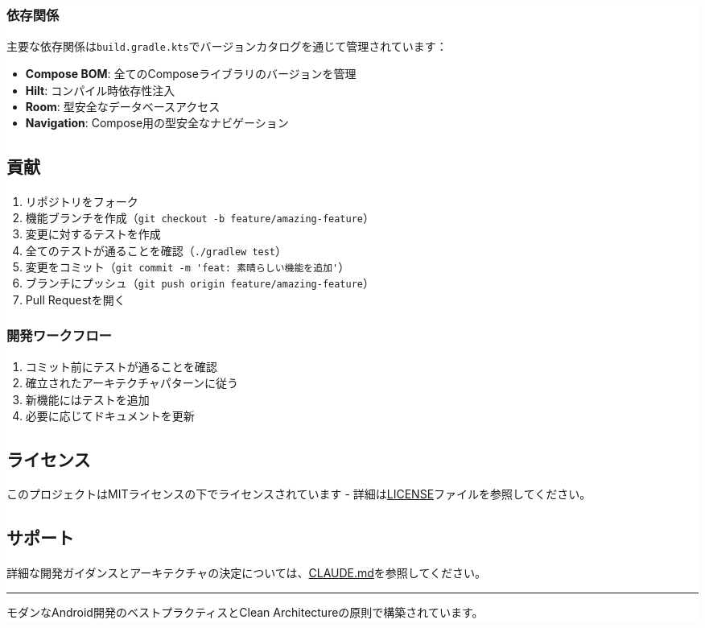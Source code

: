 ### 依存関係

主要な依存関係は`build.gradle.kts`でバージョンカタログを通じて管理されています：

- **Compose BOM**: 全てのComposeライブラリのバージョンを管理
- **Hilt**: コンパイル時依存性注入
- **Room**: 型安全なデータベースアクセス
- **Navigation**: Compose用の型安全なナビゲーション

## 貢献

1. リポジトリをフォーク
2. 機能ブランチを作成（`git checkout -b feature/amazing-feature`）
3. 変更に対するテストを作成
4. 全てのテストが通ることを確認（`./gradlew test`）
5. 変更をコミット（`git commit -m 'feat: 素晴らしい機能を追加'`）
6. ブランチにプッシュ（`git push origin feature/amazing-feature`）
7. Pull Requestを開く

### 開発ワークフロー

1. コミット前にテストが通ることを確認
2. 確立されたアーキテクチャパターンに従う
3. 新機能にはテストを追加
4. 必要に応じてドキュメントを更新

## ライセンス

このプロジェクトはMITライセンスの下でライセンスされています - 詳細は[LICENSE](LICENSE)ファイルを参照してください。

## サポート

詳細な開発ガイダンスとアーキテクチャの決定については、[CLAUDE.md](CLAUDE.md)を参照してください。

---

モダンなAndroid開発のベストプラクティスとClean Architectureの原則で構築されています。